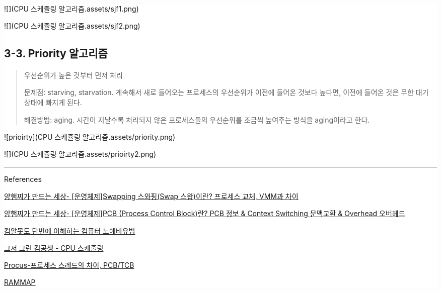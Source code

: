 ![](CPU 스케쥴링 알고리즘.assets/sjf1.png)

![](CPU 스케쥴링 알고리즘.assets/sjf2.png)



## 3-3. Priority 알고리즘

> 우선순위가 높은 것부터 먼저 처리
>
> 문제점: starving, starvation. 계속해서 새로 들어오는 프로세스의 우선순위가 이전에 들어온 것보다 높다면, 이전에 들어온 것은 무한 대기 상태에 빠지게 된다.
>
> 해결방법: aging. 시간이 지날수록 처리되지 않은 프로세스들의 우선순위를 조금씩 높여주는 방식을 aging이라고 한다.

![prioirty](CPU 스케쥴링 알고리즘.assets/priority.png)

![](CPU 스케쥴링 알고리즘.assets/prioirty2.png)



---

References

[양햄찌가 만드는 세상- [운영체제]Swapping 스와핑(Swap 스왑)이란? 프로세스 교체, VMM과 차이 ](https://jhnyang.tistory.com/103)

[양햄찌가 만드는 세상- [운영체제]PCB (Process Control Block)란? PCB 정보 & Context Switching 문맥교환 & Overhead 오버헤드 ](https://jhnyang.tistory.com/33)

[컴알못도 단번에 이해하는 컴퓨터 노예비유법](http://www.inven.co.kr/board/webzine/2097/1492961)

[그저 그런 컴공생 - CPU 스케줄링](https://bnzn2426.tistory.com/65)

[Procus-프로세스 스레드의 차이, PCB/TCB](https://www.crocus.co.kr/1403)

[RAMMAP](https://docs.microsoft.com/ko-kr/sysinternals/downloads/rammap)

